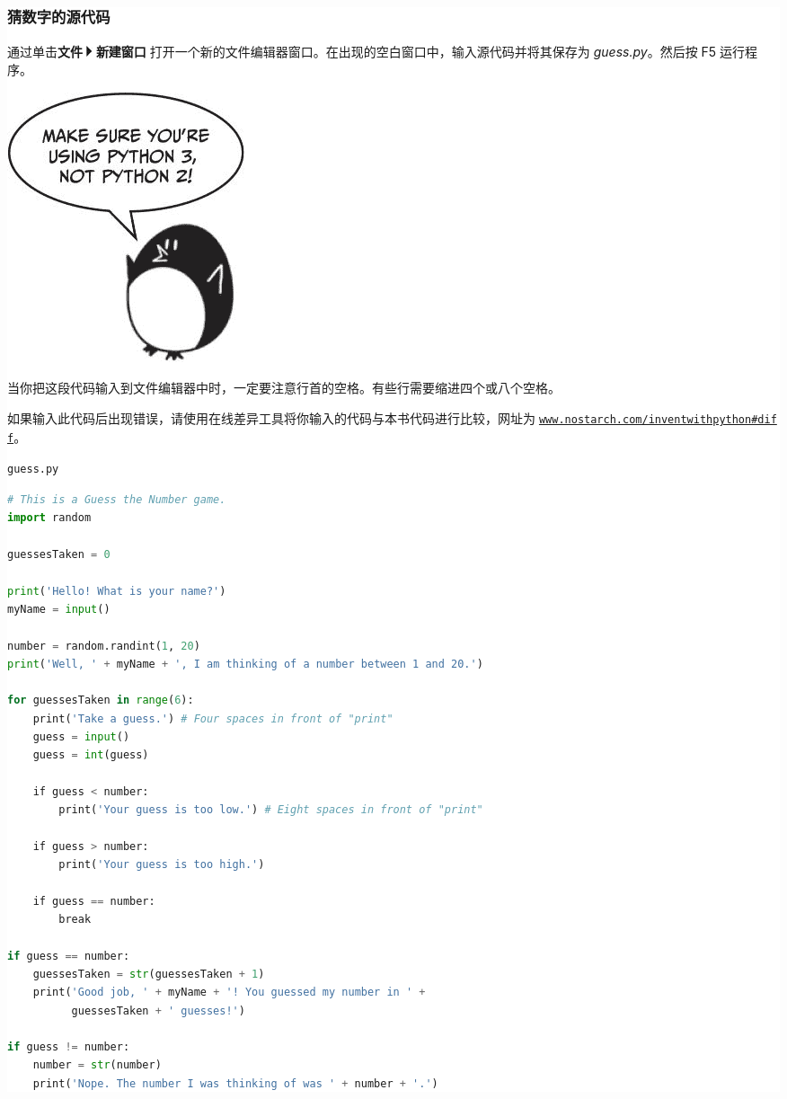### 猜数字的源代码

通过单击**文件** ![image](img/6213f577c15feb006bdab7161d1cfc75.png) **新建窗口** 打开一个新的文件编辑器窗口。在出现的空白窗口中，输入源代码并将其保存为 *guess.py*。然后按 F5 运行程序。

![image](img/9aeb9e7f33da708d95f05f369b449cba.png)

当你把这段代码输入到文件编辑器中时，一定要注意行首的空格。有些行需要缩进四个或八个空格。

如果输入此代码后出现错误，请使用在线差异工具将你输入的代码与本书代码进行比较，网址为 [`www.nostarch.com/inventwithpython#diff`](https://www.nostarch.com/inventwithpython#diff)。

`guess.py`

```py
# This is a Guess the Number game.
import random

guessesTaken = 0

print('Hello! What is your name?')
myName = input()

number = random.randint(1, 20)
print('Well, ' + myName + ', I am thinking of a number between 1 and 20.')

for guessesTaken in range(6):
    print('Take a guess.') # Four spaces in front of "print"
    guess = input()
    guess = int(guess)

    if guess < number:
        print('Your guess is too low.') # Eight spaces in front of "print"

    if guess > number:
        print('Your guess is too high.')

    if guess == number:
        break

if guess == number:
    guessesTaken = str(guessesTaken + 1)
    print('Good job, ' + myName + '! You guessed my number in ' +
          guessesTaken + ' guesses!')

if guess != number:
    number = str(number)
    print('Nope. The number I was thinking of was ' + number + '.')
```
